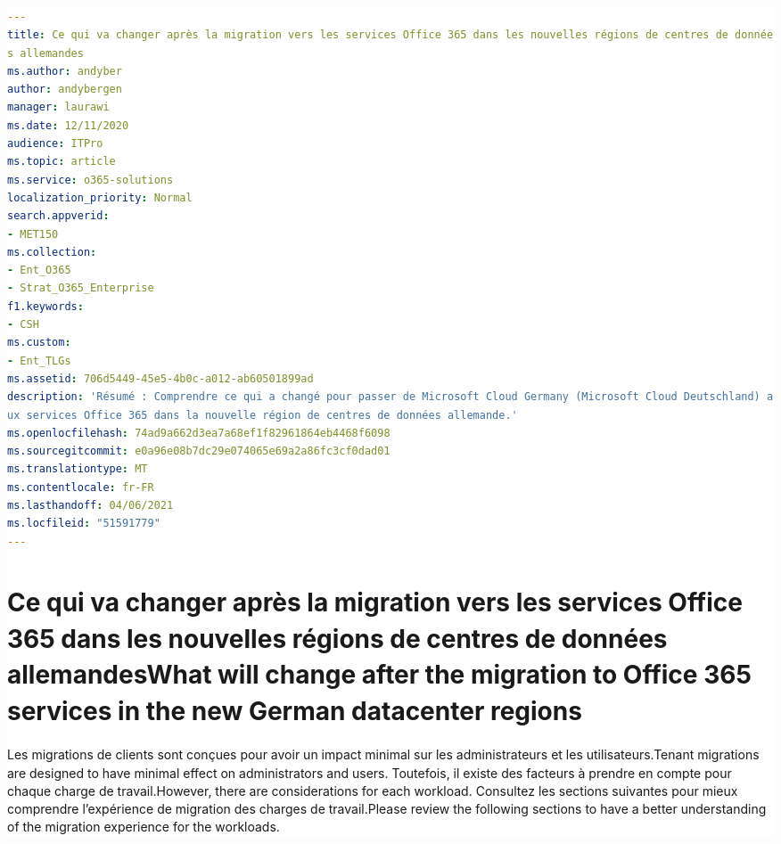 ```yaml
---
title: Ce qui va changer après la migration vers les services Office 365 dans les nouvelles régions de centres de données allemandes
ms.author: andyber
author: andybergen
manager: laurawi
ms.date: 12/11/2020
audience: ITPro
ms.topic: article
ms.service: o365-solutions
localization_priority: Normal
search.appverid:
- MET150
ms.collection:
- Ent_O365
- Strat_O365_Enterprise
f1.keywords:
- CSH
ms.custom:
- Ent_TLGs
ms.assetid: 706d5449-45e5-4b0c-a012-ab60501899ad
description: 'Résumé : Comprendre ce qui a changé pour passer de Microsoft Cloud Germany (Microsoft Cloud Deutschland) aux services Office 365 dans la nouvelle région de centres de données allemande.'
ms.openlocfilehash: 74ad9a662d3ea7a68ef1f82961864eb4468f6098
ms.sourcegitcommit: e0a96e08b7dc29e074065e69a2a86fc3cf0dad01
ms.translationtype: MT
ms.contentlocale: fr-FR
ms.lasthandoff: 04/06/2021
ms.locfileid: "51591779"
---
```

# <a name="what-will-change-after-the-migration-to-office-365-services-in-the-new-german-datacenter-regions"></a><span data-ttu-id="1e95b-103">Ce qui va changer après la migration vers les services Office 365 dans les nouvelles régions de centres de données allemandes</span><span class="sxs-lookup"><span data-stu-id="1e95b-103">What will change after the migration to Office 365 services in the new German datacenter regions</span></span>

<span data-ttu-id="1e95b-104">Les migrations de clients sont conçues pour avoir un impact minimal sur les administrateurs et les utilisateurs.</span><span class="sxs-lookup"><span data-stu-id="1e95b-104">Tenant migrations are designed to have minimal effect on administrators and users.</span></span> <span data-ttu-id="1e95b-105">Toutefois, il existe des facteurs à prendre en compte pour chaque charge de travail.</span><span class="sxs-lookup"><span data-stu-id="1e95b-105">However, there are considerations for each workload.</span></span> <span data-ttu-id="1e95b-106">Consultez les sections suivantes pour mieux comprendre l’expérience de migration des charges de travail.</span><span class="sxs-lookup"><span data-stu-id="1e95b-106">Please review the following sections to have a better understanding of the migration experience for the workloads.</span></span>
